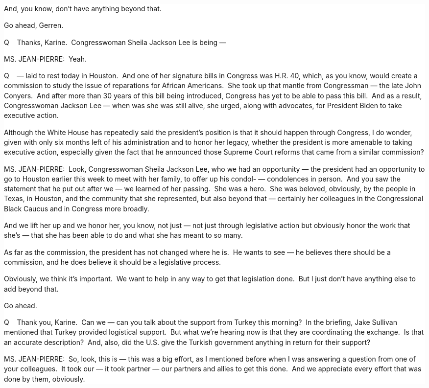 And, you know, don’t have anything beyond that.  
  
Go ahead, Gerren.  
  
Q    Thanks, Karine.  Congresswoman Sheila Jackson Lee is being —  
  
MS. JEAN-PIERRE:  Yeah.  
  
Q    — laid to rest today in Houston.  And one of her signature bills in
Congress was H.R. 40, which, as you know, would create a commission to
study the issue of reparations for African Americans.  She took up that
mantle from Congressman — the late John Conyers.  And after more than 30
years of this bill being introduced, Congress has yet to be able to pass
this bill.  And as a result, Congresswoman Jackson Lee — when was she
was still alive, she urged, along with advocates, for President Biden to
take executive action.   
  
Although the White House has repeatedly said the president’s position is
that it should happen through Congress, I do wonder, given with only six
months left of his administration and to honor her legacy, whether the
president is more amenable to taking executive action, especially given
the fact that he announced those Supreme Court reforms that came from a
similar commission?  
  
MS. JEAN-PIERRE:  Look, Congresswoman Sheila Jackson Lee, who we had an
opportunity — the president had an opportunity to go to Houston earlier
this week to meet with her family, to offer up his condol- — condolences
in person.  And you saw the statement that he put out after we — we
learned of her passing.  She was a hero.  She was beloved, obviously, by
the people in Texas, in Houston, and the community that she represented,
but also beyond that — certainly her colleagues in the Congressional
Black Caucus and in Congress more broadly.   
  
And we lift her up and we honor her, you know, not just — not just
through legislative action but obviously honor the work that she’s —
that she has been able to do and what she has meant to so many.   
  
As far as the commission, the president has not changed where he is.  He
wants to see — he believes there should be a commission, and he does
believe it should be a legislative process.  
  
Obviously, we think it’s important.  We want to help in any way to get
that legislation done.  But I just don’t have anything else to add
beyond that.  
  
Go ahead.  
  
Q    Thank you, Karine.  Can we — can you talk about the support from
Turkey this morning?  In the briefing, Jake Sullivan mentioned that
Turkey provided logistical support.  But what we’re hearing now is that
they are coordinating the exchange.  Is that an accurate description? 
And, also, did the U.S. give the Turkish government anything in return
for their support?  
  
MS. JEAN-PIERRE:  So, look, this is — this was a big effort, as I
mentioned before when I was answering a question from one of your
colleagues.  It took our — it took partner — our partners and allies to
get this done.  And we appreciate every effort that was done by them,
obviously.  
  